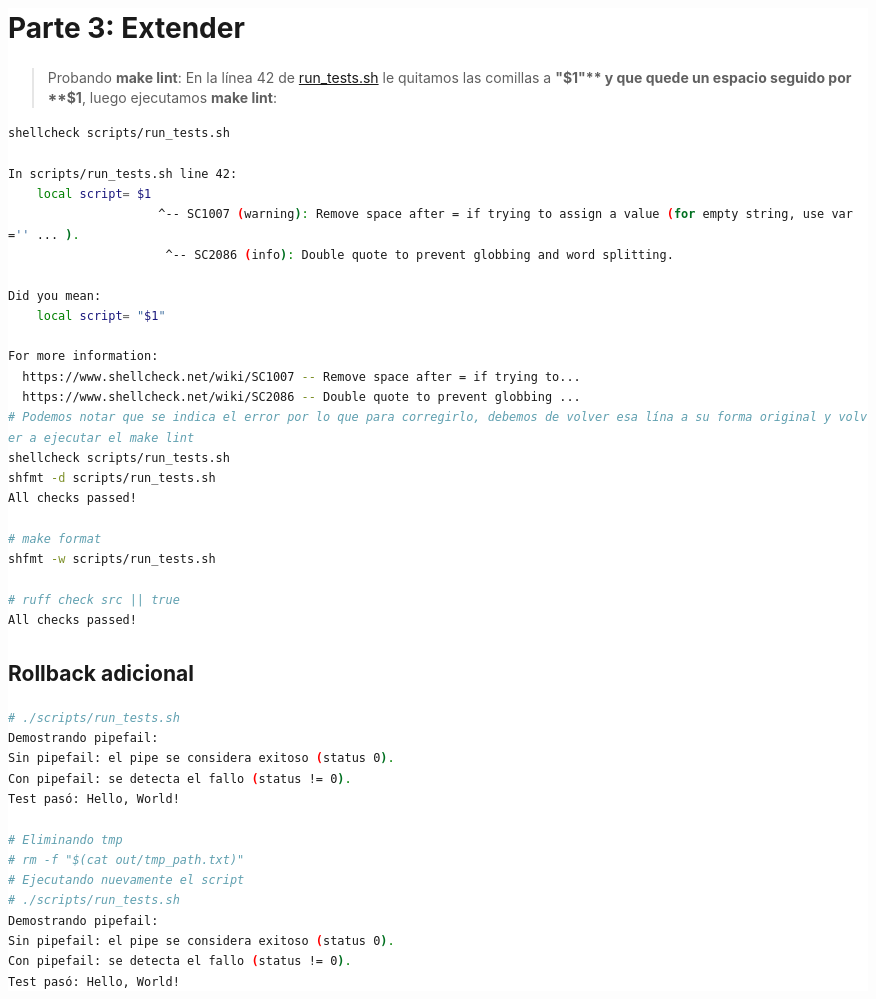 # Parte 3: Extender
> Probando **make lint**:
En la línea 42 de [run_tests.sh](scripts/run_tests.sh) le quitamos las comillas a **"$1"** y que quede un espacio seguido por **$1**, luego ejecutamos **make lint**:
```bash
shellcheck scripts/run_tests.sh

In scripts/run_tests.sh line 42:
	local script= $1
                     ^-- SC1007 (warning): Remove space after = if trying to assign a value (for empty string, use var='' ... ).
                      ^-- SC2086 (info): Double quote to prevent globbing and word splitting.

Did you mean: 
	local script= "$1"

For more information:
  https://www.shellcheck.net/wiki/SC1007 -- Remove space after = if trying to...
  https://www.shellcheck.net/wiki/SC2086 -- Double quote to prevent globbing ...
# Podemos notar que se indica el error por lo que para corregirlo, debemos de volver esa lína a su forma original y volver a ejecutar el make lint
shellcheck scripts/run_tests.sh
shfmt -d scripts/run_tests.sh
All checks passed!

# make format
shfmt -w scripts/run_tests.sh

# ruff check src || true
All checks passed!
```

## Rollback adicional
```bash
# ./scripts/run_tests.sh
Demostrando pipefail:
Sin pipefail: el pipe se considera exitoso (status 0).
Con pipefail: se detecta el fallo (status != 0).
Test pasó: Hello, World!

# Eliminando tmp
# rm -f "$(cat out/tmp_path.txt)"
# Ejecutando nuevamente el script
# ./scripts/run_tests.sh
Demostrando pipefail:
Sin pipefail: el pipe se considera exitoso (status 0).
Con pipefail: se detecta el fallo (status != 0).
Test pasó: Hello, World!
```

